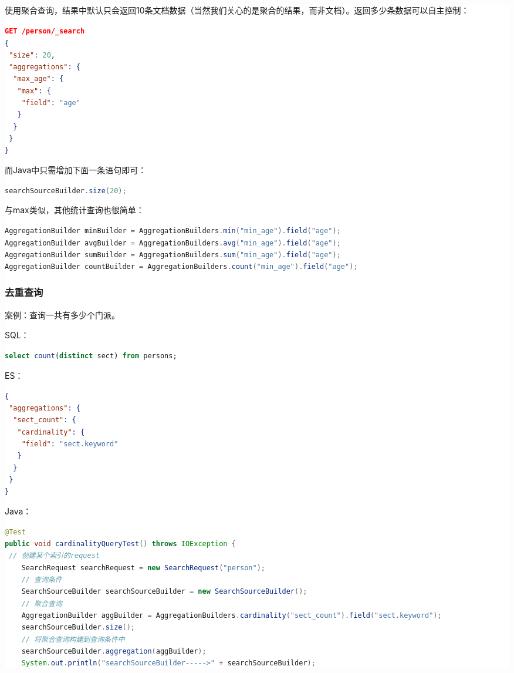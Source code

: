 使用聚合查询，结果中默认只会返回10条文档数据（当然我们关心的是聚合的结果，而非文档）。返回多少条数据可以自主控制：

```json
GET /person/_search
{
 "size": 20,
 "aggregations": {
  "max_age": {
   "max": {
    "field": "age"
   }
  }
 }
}
```

而Java中只需增加下面一条语句即可：

```java
searchSourceBuilder.size(20);
```

与max类似，其他统计查询也很简单：

```java
AggregationBuilder minBuilder = AggregationBuilders.min("min_age").field("age");
AggregationBuilder avgBuilder = AggregationBuilders.avg("min_age").field("age");
AggregationBuilder sumBuilder = AggregationBuilders.sum("min_age").field("age");
AggregationBuilder countBuilder = AggregationBuilders.count("min_age").field("age");
```

### 去重查询

案例：查询一共有多少个门派。

SQL：

```sql
select count(distinct sect) from persons;
```

ES：

```json
{
 "aggregations": {
  "sect_count": {
   "cardinality": {
    "field": "sect.keyword"
   }
  }
 }
}
```

Java：

```java
@Test
public void cardinalityQueryTest() throws IOException {
 // 创建某个索引的request
    SearchRequest searchRequest = new SearchRequest("person");
    // 查询条件
    SearchSourceBuilder searchSourceBuilder = new SearchSourceBuilder();
    // 聚合查询
    AggregationBuilder aggBuilder = AggregationBuilders.cardinality("sect_count").field("sect.keyword");
    searchSourceBuilder.size();
    // 将聚合查询构建到查询条件中
    searchSourceBuilder.aggregation(aggBuilder);
    System.out.println("searchSourceBuilder----->" + searchSourceBuilder);
```